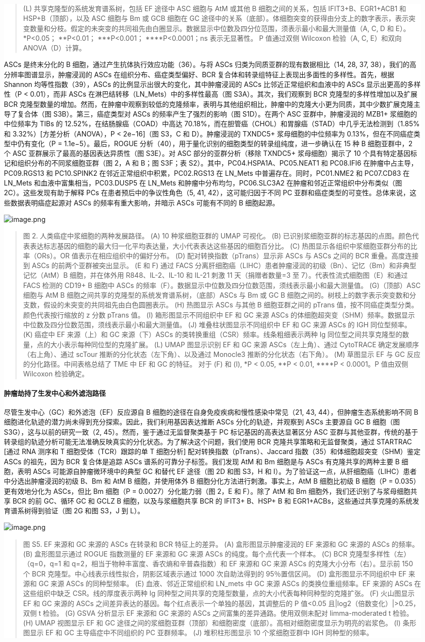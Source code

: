 > (L) 共享克隆型的系统发育谱系树，包括 EF 途径中 ASC 细胞与 AtM 或其他 B 细胞之间的关系，包括 IFIT3+B、EGR1+ACB1 和 HSP+B（顶部），以及 ASC 细胞与 Bm 或 GCB 细胞在 GC 途径中的关系（底部）。体细胞突变的获得由分支上的数字表示，表示突变数量和分枝。假定的未突变的共同祖先由白圈显示。数据显示中位数及四分位范围，须表示最小和最大测量值（A, C, D 和 E）。 \*P<0.05； **P<0.01； \***P<0.001； \*\*\*\*P<0.0001；ns 表示无显著性。 P 值通过双侧 Wilcoxon 检验（A, C, E）和双向 ANOVA（D）计算。

ASCs 是终末分化的 B 细胞，通过产生抗体执行效应功能（36）。与将 ASCs 归类为同质亚群的现有数据相比（14, 28, 37, 38），我们的高分辨率图谱显示，肿瘤浸润的 ASCs 在组织分布、癌症类型偏好、BCR 复合体和转录组特征上表现出多面性的多样性。首先，根据 Shannon 均等性指数（39），ASCs 的比例显示出很大的变化，其中肿瘤浸润的 ASCs 比邻近正常组织和血液中的 ASCs 显示出更高的多样性（P < 0.01），而非 ASCs 在淋巴结转移（LN_Mets）中的多样性最高（图 S3A）。其次，我们观察到 BCR 克隆型的多样性增加以及扩展 BCR 克隆型数量的增加。然而，在肿瘤中观察到较低的克隆频率，表明与其他组织相比，肿瘤中的克隆大小更为同质，其中少数扩展克隆主导了复合体（图 S3B）。第三，癌症类型对 ASCs 的频率产生了强烈的影响（图 S1D）。在两个 ASC 亚群中，肿瘤浸润的 MZB1+ 浆细胞的中位频率为 TIBs 的 12.52%，在结肠腺癌（COAD）中高达 70.18%，而在胆管癌（CHOL）和胃腺癌（STAD）中几乎无法检测到（1.85% 和 3.32%）[方差分析（ANOVA），P < 2e−16]（图 S3，C 和 D）。肿瘤浸润的 TXNDC5+ 浆母细胞的中位频率为 0.13%，但在不同癌症类型中仍有变化（P = 1.1e−5）。最后，ROGUE 分析（40），用于量化识别的细胞类型的转录组纯度，进一步确认在 15 种 B 细胞亚群中，2 个 ASC 亚群展示了最高的基因表达异质性（图 S3E）。对 ASC 部分的亚群分析（移除 TXNDC5+ 浆母细胞）揭示了 10 个具有特定基因标记和组织分布的不同浆细胞亚群（图 2，A 和 B；图 S3F；表 S2）。其中，PC04.HSPA1A、PC05.NEAT1 和 PC08.IFI6 在肿瘤中占主导，PC09.RGS13 和 PC10.SPINK2 在邻近正常组织中积累，PC02.RGS13 在 LN_Mets 中普遍存在。同时，PC01.NME2 和 PC07.CD83 在 LN_Mets 和血液中富集相当，PC03.DUSP5 在 LN_Mets 和肿瘤中分布均匀，PC06.SLC3A2 在肿瘤和邻近正常组织中分布类似（图 2C）。这些发现有助于解释 PCs 在患者预后中的争议性角色（5, 41, 42），这可能归因于不同 PC 亚群和癌症类型的可变性。总体来说，这些数据表明癌症起源对 ASCs 的频率有重大影响，并暗示 ASCs 可能有不同的 B 细胞起源。

![image.png](https://raw.githubusercontent.com/aletolia/Pictures/main/202405101529466.png)

> 图 2. 人类癌症中浆细胞的两种发展路径。
> (A) 10 种浆细胞亚群的 UMAP 可视化。
> (B) 已识别浆细胞亚群的标志基因的点图。颜色代表表达标志基因的细胞的最大归一化平均表达量，大小代表表达这些基因的细胞百分比。
> (C) 热图显示各组织中浆细胞亚群分布的比率（ORs）。OR 值表示在相应组织中的偏好分布。
> (D) 配对转换指数（pTrans）显示非 ASCs 与 ASCs 之间的 BCR 重叠。高度连接到 ASCs 的前两个亚群被突出显示。
> (E 和 F) 通过 FACS 分离肝细胞癌（LIHC）患者肿瘤浸润的初级（Bn）、记忆（Bm）和非典型记忆（AtM）B 细胞，并在体外用 R848、IL-2、IL-10 和 IL-21 刺激 11 天（捐赠者数量=3 至 7）。代表性流式细胞图（E）和通过 FACS 检测的 CD19+ B 细胞中 ASCs 的频率（F）。数据显示中位数及四分位数范围，须线表示最小和最大测量值。
> (G)（顶部）ASC 细胞与 AtM B 细胞之间共享的克隆型的系统发育谱系树，（底部）ASCs 与 Bm 或 GC B 细胞之间的。树枝上的数字表示突变数和分支数，假设的未突变的共同祖先由白色圆圈表示。
> (H) 热图显示 ASCs 与其他 B 细胞亚群之间的 pTrans 值，按不同癌症类型分类。颜色代表按行缩放的 z 分数 pTrans 值。
> (I) 箱形图显示不同组织中 EF 和 GC 来源 ASCs 的体细胞超突变（SHM）频率。数据显示中位数及四分位数范围，须线表示最小和最大测量值。
> (J) 堆叠柱状图显示不同组织中 EF 和 GC 来源 ASCs 的 IGH 同位型频率。
> (K) 癌症中 EF 来源（上）和 GC 来源（下）ASCs 的类转换重组（CSR）频率。线条粗细表示两种 Ig 同位型之间共享克隆型的数量，点的大小表示每种同位型的克隆扩展。
> (L) UMAP 图显示识别 EF 和 GC 来源 ASCs（左上角）、通过 CytoTRACE 确定发展顺序（右上角）、通过 scTour 推断的分化状态（左下角）、以及通过 Monocle3 推断的分化状态（右下角）。
> (M) 草图显示 EF 与 GC 反应的分化路径。中间表格总结了 TME 中 EF 和 GC 的特征。
> 对于 (F) 和 (I), \*P < 0.05, \*\*P < 0.01, \*\*\*\*P < 0.0001。P 值由双侧 Wilcoxon 检验确定。

#### 肿瘤劫持了生发中心和外滤泡路径

尽管生发中心（GC）和外滤泡（EF）反应源自 B 细胞的途径在自身免疫疾病和慢性感染中常见（21, 43, 44），但肿瘤生态系统影响不同 B 细胞进化轨迹的潜力尚未得到充分探索。因此，我们利用基因表达推断 ASCs 分化的轨迹，并观察到 ASCs 主要源自 GC B 细胞（图 S3G），这与以前的研究一致（2, 45）。然而，鉴于通过无监督聚类基于 PC 标记基因的高表达显著区分 ASC 亚群与其他亚群，传统的基于转录组的轨迹分析可能无法准确反映真实的分化状态。为了解决这个问题，我们使用 BCR 克隆共享策略和无监督聚类，通过 STARTRAC [通过 RNA 测序和 T 细胞受体（TCR）跟踪的单 T 细胞分析] 配对转换指数（pTrans）、Jaccard 指数（35）和体细胞超突变（SHM）鉴定 ASCs 的祖先，因为 BCR 复合体是追踪 ASCs 谱系的可靠分子标签。我们发现 AtM 和 Bm 细胞是与 ASCs 有克隆共享的两种主要 B 细胞，表明 ASCs 可能源自肿瘤微环境中的典型 GC 和替代 EF 途径（图 2D 和图 S3，H 和 I）。为了验证这一点，从肝细胞癌（LIHC）患者中分选出肿瘤浸润的初级 B、Bm 和 AtM B 细胞，并使用体外 B 细胞分化方法进行刺激。事实上，AtM B 细胞比初级 B 细胞（P = 0.035）更有效地分化为 ASCs，但比 Bm 细胞（P = 0.0027）分化能力弱（图 2，E 和 F）。除了 AtM 和 Bm 细胞外，我们还识别了与浆母细胞共享 BCR 的前 GC、循环 GC 和 GCLZ B 细胞，以及与浆细胞共享 BCR 的 IFIT3+ B、HSP+ B 和 EGR1+ACBs，这些通过共享克隆的系统发育谱系树得到验证（图 2G 和图 S3，J 到 L）。

![image.png](https://raw.githubusercontent.com/aletolia/Pictures/main/202405101608930.png)

> 图 S5. EF 来源和 GC 来源的 ASCs 在转录和 BCR 特征上的差异。
> (A) 盒形图显示肿瘤浸润的 EF 来源和 GC 来源的 ASCs 的频率。
> (B) 盒形图显示通过 ROGUE 指数测量的 EF 来源和 GC 来源 ASCs 的纯度。每个点代表一个样本。
> (C) BCR 克隆型多样性（左）（q=0，q=1 和 q=2，相当于物种丰富度、香农熵和辛普森指数）和 EF 来源和 GC 来源 ASCs 的克隆大小分布（右）。显示前 150 个 BCR 克隆型。中心线表示线性拟合，阴影区域表示通过 1000 次自助法得到的 95％置信区间。
> (D) 盒形图显示不同组织中 EF 来源和 GC 来源 ASCs 的同种型频率。
> (E) 血液、邻近正常组织和 LN_mets 中 GC 来源 ASCs 的类换位重组频率。EF 来源的 ASCs 在这些组织中缺乏 CSR。线的厚度表示两种 Ig 同种型之间共享的克隆型数量，点的大小代表每种同种型的克隆扩张。
> (F) 火山图显示 EF 和 GC 来源的 ASCs 之间差异表达的基因。每个红点表示一个单独的基因，其调整后的 P 值<0.05 且|log2（倍数变化）|>0.25，双侧 t 检验。
> (G) GSVA 分析显示 EF 来源和 GC 来源的 ASCs 之间富集的差异通路。使用双侧未配对 limma-moderated t 检验。
> (H) UMAP 视图显示 EF 和 GC 途径之间的浆细胞亚群（顶部）和细胞密度（底部）。高相对细胞密度显示为明亮的岩浆色。
> (I) 条形图显示 EF 和 GC 主导癌症中不同组织的 PC 亚群频率。
> (J) 堆积柱形图显示 10 个浆细胞亚群中 IGH 同种型的频率。